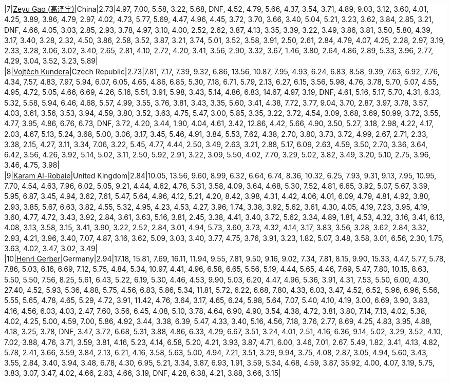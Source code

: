 |7|[Zeyu Gao (高泽宇)](https://www.worldcubeassociation.org/persons/2016GAOZ05)|China|2.73|4.97, 7.00, 5.58, 3.22, 5.68, DNF, 4.52, 4.79, 5.66, 4.37, 3.54, 3.71, 4.89, 9.03, 3.12, 3.60, 4.01, 4.25, 3.89, 3.86, 4.79, 2.97, 4.02, 4.73, 5.77, 5.69, 4.47, 4.96, 4.45, 3.72, 3.70, 3.66, 3.40, 5.04, 5.21, 3.23, 3.62, 3.84, 2.85, 3.21, DNF, 4.66, 4.05, 3.03, 2.85, 2.93, 3.78, 4.97, 3.10, 4.00, 2.52, 2.62, 3.87, 4.13, 3.35, 3.39, 3.22, 3.49, 3.86, 3.81, 3.50, 5.80, 4.39, 3.17, 3.40, 3.28, 2.32, 4.50, 3.86, 2.58, 3.52, 3.87, 3.21, 3.74, 5.01, 3.52, 3.58, 3.91, 2.50, 2.61, 2.84, 4.79, 4.07, 4.25, 2.28, 2.97, 3.19, 2.33, 3.28, 3.06, 3.02, 3.40, 2.65, 2.81, 4.10, 2.72, 4.20, 3.41, 3.56, 2.90, 3.32, 3.67, 1.46, 3.80, 2.64, 4.86, 2.89, 5.33, 3.96, 2.77, 4.29, 3.04, 3.52, 3.23, 5.89|  
|8|[Vojtěch Kundera](https://www.worldcubeassociation.org/persons/2015KUND04)|Czech Republic|2.73|7.81, 7.17, 7.39, 9.32, 6.86, 13.56, 10.87, 7.95, 4.93, 6.24, 6.83, 8.58, 9.39, 7.63, 6.92, 7.76, 4.34, 7.57, 4.83, 7.97, 5.94, 6.07, 6.05, 4.65, 4.86, 6.85, 5.30, 7.18, 6.71, 5.79, 2.13, 6.27, 6.15, 3.56, 5.98, 4.76, 3.78, 5.70, 5.07, 4.55, 4.95, 4.72, 5.05, 4.66, 6.69, 4.26, 5.16, 5.51, 3.91, 5.98, 3.43, 5.14, 4.86, 6.83, 14.67, 4.97, 3.19, DNF, 4.61, 5.16, 5.17, 5.70, 4.31, 6.33, 5.32, 5.58, 5.94, 6.46, 4.68, 5.57, 4.99, 3.55, 3.76, 3.81, 3.43, 3.35, 5.60, 3.41, 4.38, 7.72, 3.77, 9.04, 3.70, 2.87, 3.97, 3.78, 3.57, 4.03, 3.61, 3.56, 3.53, 3.94, 4.59, 3.80, 3.52, 3.63, 4.75, 5.47, 3.00, 5.85, 3.35, 3.22, 3.72, 4.54, 3.09, 3.68, 3.69, 50.99, 3.72, 3.55, 4.77, 3.95, 4.86, 6.76, 6.73, DNF, 3.72, 4.20, 3.44, 1.90, 4.04, 4.61, 3.42, 12.86, 4.42, 5.66, 4.90, 3.50, 5.27, 3.18, 2.98, 4.22, 4.17, 2.03, 4.67, 5.13, 5.24, 3.68, 5.00, 3.06, 3.17, 3.45, 5.46, 4.91, 3.84, 5.53, 7.62, 4.38, 2.70, 3.80, 3.73, 3.72, 4.99, 2.67, 2.71, 2.33, 3.38, 2.15, 4.27, 3.11, 3.34, 7.06, 3.22, 5.45, 4.77, 4.44, 2.50, 3.49, 2.63, 3.21, 2.88, 5.17, 6.09, 2.63, 4.59, 3.50, 2.70, 3.36, 3.64, 6.42, 3.56, 4.26, 3.92, 5.14, 5.02, 3.11, 2.50, 5.92, 2.91, 3.22, 3.09, 5.50, 4.02, 7.70, 3.29, 5.02, 3.82, 3.49, 3.20, 5.10, 2.75, 3.96, 3.46, 4.75, 3.98|  
|9|[Karam Al-Robaie](https://www.worldcubeassociation.org/persons/2016ALRO01)|United Kingdom|2.84|10.05, 13.56, 9.60, 8.99, 6.32, 6.64, 6.74, 8.36, 10.32, 6.25, 7.93, 9.31, 9.13, 7.95, 10.95, 7.70, 4.54, 4.63, 7.96, 6.02, 5.05, 9.21, 4.44, 4.62, 4.76, 5.31, 3.58, 4.09, 3.64, 4.68, 5.30, 7.52, 4.81, 6.65, 3.92, 5.07, 5.67, 3.39, 5.95, 6.87, 3.45, 4.94, 3.62, 7.61, 5.47, 5.64, 4.96, 4.12, 5.21, 4.20, 8.42, 3.98, 4.31, 4.42, 4.06, 4.01, 6.09, 4.79, 4.81, 4.92, 3.80, 2.93, 3.85, 5.67, 6.63, 3.82, 4.55, 5.32, 4.95, 4.23, 4.53, 4.27, 3.96, 1.74, 3.38, 3.92, 5.62, 3.61, 4.30, 4.05, 4.19, 7.23, 3.95, 4.19, 3.60, 4.77, 4.72, 3.43, 3.92, 2.84, 3.61, 3.63, 5.16, 3.81, 2.45, 3.38, 4.41, 3.40, 3.72, 5.62, 3.34, 4.89, 1.81, 4.53, 4.32, 3.16, 3.41, 6.13, 4.08, 3.13, 3.58, 3.15, 3.41, 3.90, 3.22, 2.52, 2.84, 3.01, 4.94, 5.73, 3.60, 3.73, 4.32, 4.14, 3.17, 3.83, 3.56, 3.28, 3.62, 2.84, 3.32, 2.93, 4.21, 3.96, 3.40, 7.07, 4.87, 3.16, 3.62, 5.09, 3.03, 3.40, 3.77, 4.75, 3.76, 3.91, 3.23, 1.82, 5.07, 3.48, 3.58, 3.01, 6.56, 2.30, 1.75, 3.63, 4.02, 3.47, 3.02, 3.49|  
|10|[Henri Gerber](https://www.worldcubeassociation.org/persons/2014GERB01)|Germany|2.94|17.18, 15.81, 7.69, 16.11, 11.94, 9.55, 7.81, 9.50, 9.16, 9.02, 7.34, 7.81, 8.15, 9.90, 15.33, 4.47, 5.77, 5.78, 7.86, 5.03, 6.16, 6.69, 7.12, 5.75, 4.84, 5.34, 10.97, 4.41, 4.96, 6.58, 6.65, 5.56, 5.19, 4.44, 5.65, 4.46, 7.69, 5.47, 7.80, 10.15, 8.63, 5.50, 5.50, 7.56, 8.25, 5.61, 6.43, 5.22, 6.19, 5.30, 4.46, 4.53, 9.90, 5.03, 6.20, 4.47, 4.96, 5.36, 3.91, 4.31, 7.53, 5.50, 6.00, 4.30, 27.40, 4.52, 5.93, 5.36, 4.88, 5.75, 4.56, 6.83, 5.86, 5.34, 11.81, 5.72, 6.22, 6.68, 7.80, 4.33, 6.03, 3.47, 4.52, 6.52, 5.96, 6.96, 5.56, 5.55, 5.65, 4.78, 4.65, 5.29, 4.72, 3.91, 11.42, 4.76, 3.64, 3.17, 4.65, 6.24, 5.98, 5.64, 7.07, 5.40, 4.10, 4.19, 3.00, 6.69, 3.90, 3.83, 4.16, 4.56, 6.03, 4.03, 2.47, 7.60, 3.56, 6.45, 4.08, 5.10, 3.78, 4.64, 6.90, 4.90, 3.54, 4.38, 4.72, 3.81, 3.80, 7.14, 7.13, 4.02, 5.38, 4.02, 4.25, 5.00, 4.59, 7.00, 5.86, 4.92, 3.44, 3.38, 6.39, 5.47, 4.33, 3.40, 5.16, 4.56, 7.18, 3.76, 2.77, 8.69, 4.25, 4.83, 3.95, 4.88, 4.18, 3.25, 3.78, DNF, 3.47, 3.72, 6.68, 5.31, 3.88, 4.86, 6.33, 4.29, 6.67, 3.51, 3.24, 4.01, 2.51, 4.16, 6.36, 9.14, 5.02, 3.29, 3.52, 4.10, 7.02, 3.88, 4.76, 3.71, 3.59, 3.81, 4.16, 5.23, 4.14, 6.58, 5.20, 4.21, 3.93, 3.87, 4.71, 6.00, 3.46, 7.01, 2.67, 5.49, 1.82, 3.41, 4.13, 4.82, 5.78, 2.41, 3.66, 3.59, 3.84, 2.13, 6.21, 4.16, 3.58, 5.63, 5.00, 4.94, 7.21, 3.51, 3.29, 9.94, 3.75, 4.08, 2.87, 3.05, 4.94, 5.60, 3.43, 3.55, 2.84, 3.40, 3.94, 3.48, 6.78, 4.30, 6.95, 5.21, 3.34, 3.87, 6.93, 1.91, 3.59, 5.34, 4.68, 4.59, 3.87, 35.92, 4.00, 4.07, 3.19, 5.75, 3.83, 3.07, 3.47, 4.02, 4.66, 2.83, 4.66, 3.19, DNF, 4.28, 6.38, 4.21, 3.88, 3.66, 3.15|  
